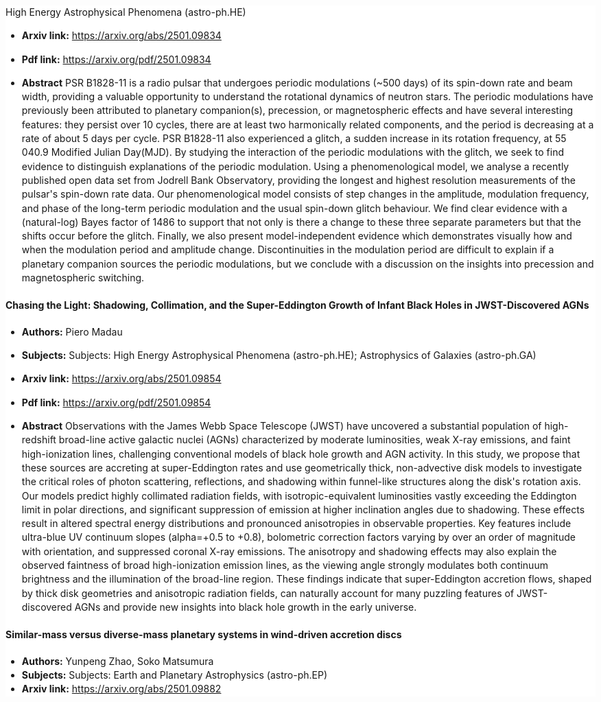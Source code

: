 High Energy Astrophysical Phenomena (astro-ph.HE)
 - **Arxiv link:** https://arxiv.org/abs/2501.09834

 - **Pdf link:** https://arxiv.org/pdf/2501.09834

 - **Abstract**
 PSR B1828-11 is a radio pulsar that undergoes periodic modulations (~500 days) of its spin-down rate and beam width, providing a valuable opportunity to understand the rotational dynamics of neutron stars. The periodic modulations have previously been attributed to planetary companion(s), precession, or magnetospheric effects and have several interesting features: they persist over 10 cycles, there are at least two harmonically related components, and the period is decreasing at a rate of about 5 days per cycle. PSR B1828-11 also experienced a glitch, a sudden increase in its rotation frequency, at 55 040.9 Modified Julian Day(MJD). By studying the interaction of the periodic modulations with the glitch, we seek to find evidence to distinguish explanations of the periodic modulation. Using a phenomenological model, we analyse a recently published open data set from Jodrell Bank Observatory, providing the longest and highest resolution measurements of the pulsar's spin-down rate data. Our phenomenological model consists of step changes in the amplitude, modulation frequency, and phase of the long-term periodic modulation and the usual spin-down glitch behaviour. We find clear evidence with a (natural-log) Bayes factor of 1486 to support that not only is there a change to these three separate parameters but that the shifts occur before the glitch. Finally, we also present model-independent evidence which demonstrates visually how and when the modulation period and amplitude change. Discontinuities in the modulation period are difficult to explain if a planetary companion sources the periodic modulations, but we conclude with a discussion on the insights into precession and magnetospheric switching.
#### Chasing the Light: Shadowing, Collimation, and the Super-Eddington Growth of Infant Black Holes in JWST-Discovered AGNs
 - **Authors:** Piero Madau
 - **Subjects:** Subjects:
High Energy Astrophysical Phenomena (astro-ph.HE); Astrophysics of Galaxies (astro-ph.GA)
 - **Arxiv link:** https://arxiv.org/abs/2501.09854

 - **Pdf link:** https://arxiv.org/pdf/2501.09854

 - **Abstract**
 Observations with the James Webb Space Telescope (JWST) have uncovered a substantial population of high-redshift broad-line active galactic nuclei (AGNs) characterized by moderate luminosities, weak X-ray emissions, and faint high-ionization lines, challenging conventional models of black hole growth and AGN activity. In this study, we propose that these sources are accreting at super-Eddington rates and use geometrically thick, non-advective disk models to investigate the critical roles of photon scattering, reflections, and shadowing within funnel-like structures along the disk's rotation axis. Our models predict highly collimated radiation fields, with isotropic-equivalent luminosities vastly exceeding the Eddington limit in polar directions, and significant suppression of emission at higher inclination angles due to shadowing. These effects result in altered spectral energy distributions and pronounced anisotropies in observable properties. Key features include ultra-blue UV continuum slopes (alpha=+0.5 to +0.8), bolometric correction factors varying by over an order of magnitude with orientation, and suppressed coronal X-ray emissions. The anisotropy and shadowing effects may also explain the observed faintness of broad high-ionization emission lines, as the viewing angle strongly modulates both continuum brightness and the illumination of the broad-line region. These findings indicate that super-Eddington accretion flows, shaped by thick disk geometries and anisotropic radiation fields, can naturally account for many puzzling features of JWST-discovered AGNs and provide new insights into black hole growth in the early universe.
#### Similar-mass versus diverse-mass planetary systems in wind-driven accretion discs
 - **Authors:** Yunpeng Zhao, Soko Matsumura
 - **Subjects:** Subjects:
Earth and Planetary Astrophysics (astro-ph.EP)
 - **Arxiv link:** https://arxiv.org/abs/2501.09882
